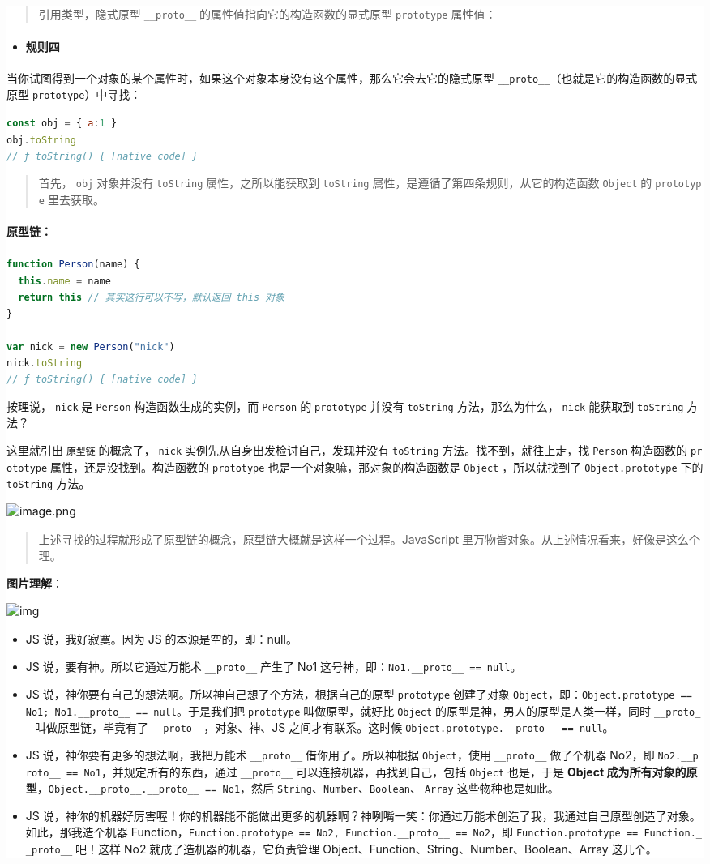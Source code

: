> 引用类型，隐式原型 `__proto__` 的属性值指向它的构造函数的显式原型 `prototype` 属性值：

- #### 规则四

当你试图得到一个对象的某个属性时，如果这个对象本身没有这个属性，那么它会去它的隐式原型 `__proto__`（也就是它的构造函数的显式原型 `prototype`）中寻找：

```js
const obj = { a:1 }
obj.toString
// ƒ toString() { [native code] }
```

> 首先， `obj` 对象并没有 `toString` 属性，之所以能获取到 `toString` 属性，是遵循了第四条规则，从它的构造函数 `Object` 的 `prototype` 里去获取。

#### 原型链：

```js
function Person(name) {
  this.name = name
  return this // 其实这行可以不写，默认返回 this 对象
}

var nick = new Person("nick")
nick.toString
// ƒ toString() { [native code] }
```

按理说， `nick` 是 `Person` 构造函数生成的实例，而 `Person` 的 `prototype` 并没有 `toString` 方法，那么为什么， `nick` 能获取到 `toString` 方法？

这里就引出 `原型链` 的概念了， `nick` 实例先从自身出发检讨自己，发现并没有 `toString` 方法。找不到，就往上走，找 `Person` 构造函数的 `prototype` 属性，还是没找到。构造函数的 `prototype` 也是一个对象嘛，那对象的构造函数是 `Object` ，所以就找到了 `Object.prototype` 下的 `toString` 方法。

![image.png](https://p3-juejin.byteimg.com/tos-cn-i-k3u1fbpfcp/dc4cc571148745f4b25545d3a7ccf73d~tplv-k3u1fbpfcp-zoom-1.image)

> 上述寻找的过程就形成了原型链的概念，原型链大概就是这样一个过程。JavaScript 里万物皆对象。从上述情况看来，好像是这么个理。

**图片理解**：

![img](https://user-gold-cdn.xitu.io/2019/2/24/1691fc9305a0c6b0?imageView2/0/w/1280/h/960/format/webp/ignore-error/1)

- JS 说，我好寂寞。因为 JS 的本源是空的，即：null。

- JS 说，要有神。所以它通过万能术 `__proto__` 产生了 No1 这号神，即：`No1.__proto__ == null`。

- JS 说，神你要有自己的想法啊。所以神自己想了个方法，根据自己的原型 `prototype` 创建了对象 `Object`，即：`Object.prototype == No1; No1.__proto__ == null`。于是我们把 `prototype` 叫做原型，就好比 `Object` 的原型是神，男人的原型是人类一样，同时 `__proto__` 叫做原型链，毕竟有了 `__proto__`，对象、神、JS 之间才有联系。这时候 `Object.prototype.__proto__ == null`。

- JS 说，神你要有更多的想法啊，我把万能术 `__proto__` 借你用了。所以神根据 `Object`，使用 `__proto__` 做了个机器 No2，即 `No2.__proto__ == No1`，并规定所有的东西，通过 `__proto__` 可以连接机器，再找到自己，包括 `Object` 也是，于是 **Object 成为所有对象的原型**，`Object.__proto__.__proto__ == No1`，然后 `String`、`Number`、`Boolean`、 `Array` 这些物种也是如此。

- JS 说，神你的机器好厉害喔！你的机器能不能做出更多的机器啊？神咧嘴一笑：你通过万能术创造了我，我通过自己原型创造了对象。如此，那我造个机器 Function，`Function.prototype == No2, Function.__proto__ == No2`，即 `Function.prototype == Function.__proto__` 吧！这样 No2 就成了造机器的机器，它负责管理 Object、Function、String、Number、Boolean、Array 这几个。
